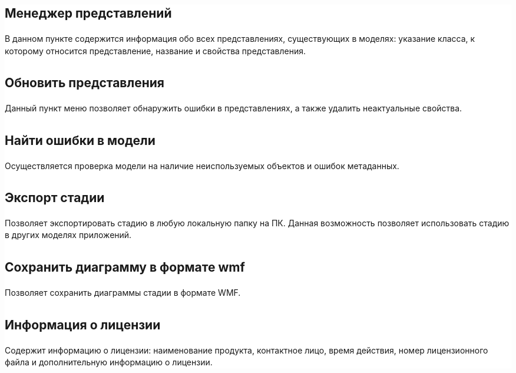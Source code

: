 ## Менеджер представлений
В данном пункте содержится информация обо всех представлениях, существующих в моделях: указание класса, к которому относится представление, название и свойства представления.

## Обновить представления
Данный пункт меню позволяет обнаружить ошибки в представлениях, а также удалить неактуальные свойства.

## Найти ошибки в модели
Осуществляется проверка модели на наличие неиспользуемых объектов и ошибок метаданных.

## Экспорт стадии
Позволяет экспортировать стадию в любую локальную папку на ПК. Данная возможность позволяет использовать стадию в других моделях приложений.

## Сохранить диаграмму в формате wmf
Позволяет сохранить диаграммы стадии в формате WMF.

## Информация о лицензии
Содержит информацию о лицензии: наименование продукта, контактное лицо, время действия, номер лицензионного файла и дополнительную информацию о лицензии.
